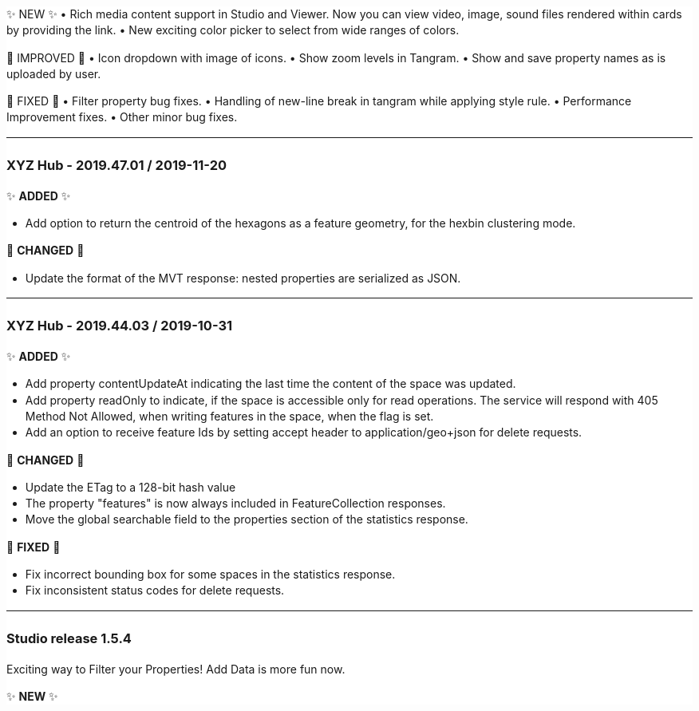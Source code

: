 ✨ NEW ✨
• Rich media content support in Studio and Viewer. Now you can view video, image, sound files rendered within cards by providing the link.
• New exciting color picker to select from wide ranges of colors.


🔨 IMPROVED 🔧
• Icon dropdown with image of icons.
• Show zoom levels in Tangram.
• Show and save property names as is uploaded by user.

🐜 FIXED 🐜
• Filter property bug fixes.
• Handling of new-line break in tangram while applying style rule.
• Performance Improvement fixes.
• Other minor bug fixes.

---

### XYZ Hub - 2019.47.01 / 2019-11-20

✨ **ADDED** ✨
- Add option to return the centroid of the hexagons as a feature geometry, for the hexbin
    clustering mode.
    
🔨 **CHANGED** 🔧
- Update the format of the MVT response: nested properties are serialized as JSON.

---

### XYZ Hub - 2019.44.03 / 2019-10-31

✨ **ADDED** ✨
- Add property contentUpdateAt indicating the last time the content of the space was updated.
- Add property readOnly to indicate, if the space is accessible only for read operations.
    The service will respond with 405 Method Not Allowed, when writing features in the space,
    when the flag is set.
- Add an option to receive feature Ids by setting accept header to application/geo+json for delete 
    requests.

🔨 **CHANGED** 🔧
- Update the ETag to a 128-bit hash value
- The property "features" is now always included in FeatureCollection responses.
- Move the global searchable field to the properties section of the statistics response.

🐜 **FIXED** 🐜
- Fix incorrect bounding box for some spaces in the statistics response.
- Fix inconsistent status codes for delete requests.

---

### Studio release 1.5.4

Exciting way to Filter your Properties! Add Data is more fun now. 

✨ **NEW** ✨
